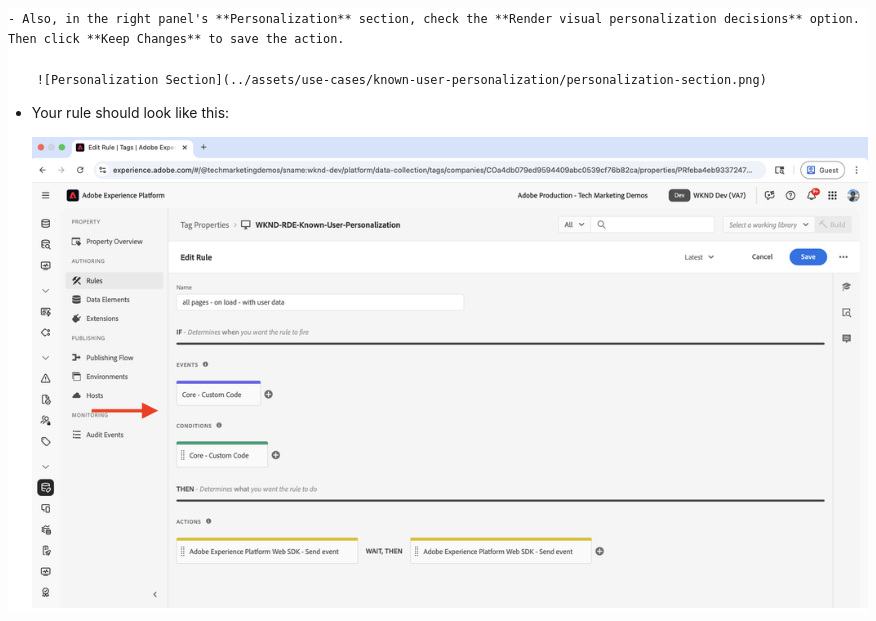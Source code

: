     - Also, in the right panel's **Personalization** section, check the **Render visual personalization decisions** option. Then click **Keep Changes** to save the action.

        ![Personalization Section](../assets/use-cases/known-user-personalization/personalization-section.png)

- Your rule should look like this:

  ![Final Rule](../assets/use-cases/known-user-personalization/final-rule.png)
